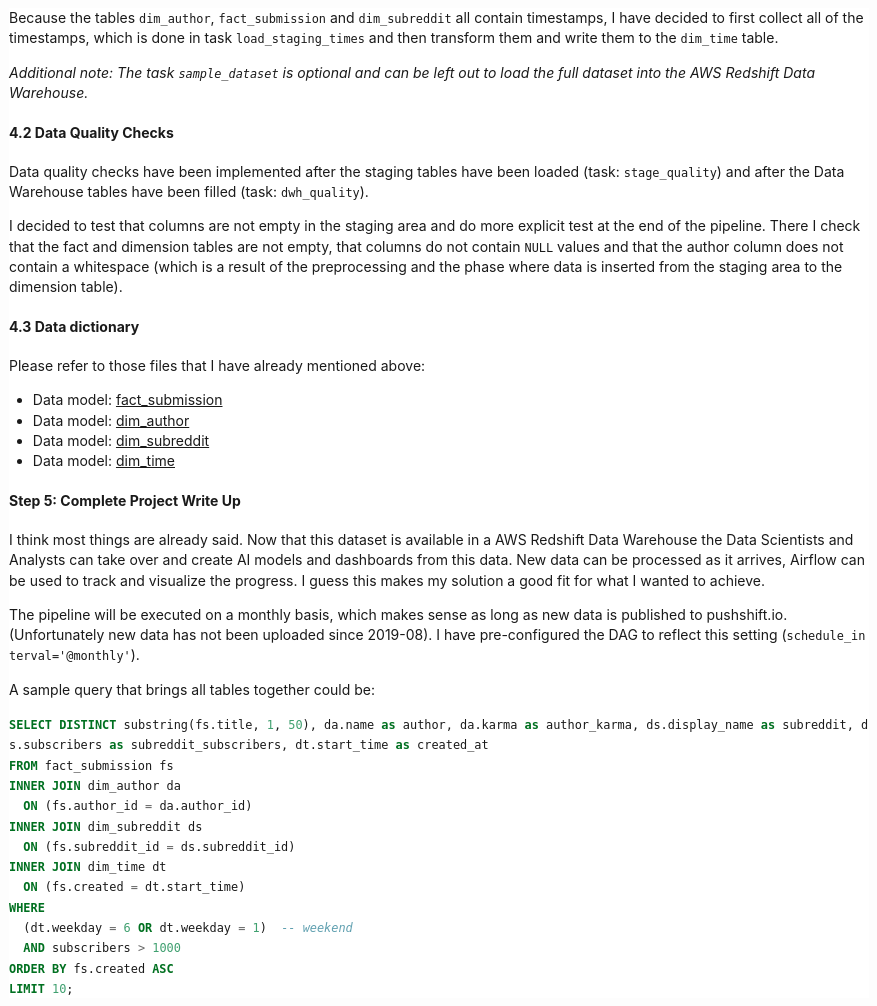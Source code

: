 Because the tables `dim_author`, `fact_submission` and `dim_subreddit` all contain timestamps, I have decided to first collect all of the timestamps, which is done in task `load_staging_times` and then transform them and write them to the `dim_time` table.

*Additional note: The task `sample_dataset` is optional and can be left out to load the full dataset into the AWS Redshift Data Warehouse.*

#### 4.2 Data Quality Checks

Data quality checks have been implemented after the staging tables have been loaded (task: `stage_quality`) and after the Data Warehouse tables have been filled (task: `dwh_quality`).

I decided to test that columns are not empty in the staging area and do more explicit test at the end of the pipeline.
There I check that the fact and dimension tables are not empty, that columns do not contain `NULL` values and that the author column does not contain a whitespace (which is a result of the preprocessing and the phase where data is inserted from the staging area to the dimension table).

#### 4.3 Data dictionary 

Please refer to those files that I have already mentioned above:

- Data model: [fact_submission](./data_model/fact_submission.md)
- Data model: [dim_author](./data_model/dim_author.md)
- Data model: [dim_subreddit](./data_model/dim_subreddit.md)
- Data model: [dim_time](./data_model/dim_time.md)

#### Step 5: Complete Project Write Up

I think most things are already said.
Now that this dataset is available in a AWS Redshift Data Warehouse the Data Scientists and Analysts can take over and create AI models and dashboards from this data.
New data can be processed as it arrives, Airflow can be used to track and visualize the progress.
I guess this makes my solution a good fit for what I wanted to achieve.

The pipeline will be executed on a monthly basis, which makes sense as long as new data is published to pushshift.io. (Unfortunately new data has not been uploaded since 2019-08).
I have pre-configured the DAG to reflect this setting (`schedule_interval='@monthly'`).

A sample query that brings all tables together could be:

```sql
SELECT DISTINCT substring(fs.title, 1, 50), da.name as author, da.karma as author_karma, ds.display_name as subreddit, ds.subscribers as subreddit_subscribers, dt.start_time as created_at
FROM fact_submission fs 
INNER JOIN dim_author da 
  ON (fs.author_id = da.author_id)
INNER JOIN dim_subreddit ds
  ON (fs.subreddit_id = ds.subreddit_id) 
INNER JOIN dim_time dt
  ON (fs.created = dt.start_time) 
WHERE 
  (dt.weekday = 6 OR dt.weekday = 1)  -- weekend
  AND subscribers > 1000
ORDER BY fs.created ASC
LIMIT 10;
```
